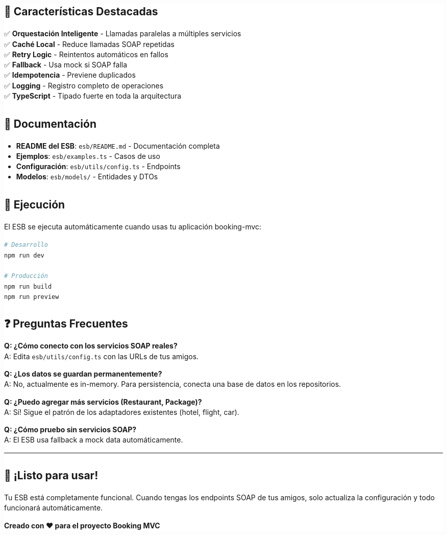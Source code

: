 ## 🎨 Características Destacadas

✅ **Orquestación Inteligente** - Llamadas paralelas a múltiples servicios  
✅ **Caché Local** - Reduce llamadas SOAP repetidas  
✅ **Retry Logic** - Reintentos automáticos en fallos  
✅ **Fallback** - Usa mock si SOAP falla  
✅ **Idempotencia** - Previene duplicados  
✅ **Logging** - Registro completo de operaciones  
✅ **TypeScript** - Tipado fuerte en toda la arquitectura  

## 📖 Documentación

- **README del ESB**: `esb/README.md` - Documentación completa
- **Ejemplos**: `esb/examples.ts` - Casos de uso
- **Configuración**: `esb/utils/config.ts` - Endpoints
- **Modelos**: `esb/models/` - Entidades y DTOs

## 🚀 Ejecución

El ESB se ejecuta automáticamente cuando usas tu aplicación booking-mvc:

```bash
# Desarrollo
npm run dev

# Producción
npm run build
npm run preview
```

## ❓ Preguntas Frecuentes

**Q: ¿Cómo conecto con los servicios SOAP reales?**  
A: Edita `esb/utils/config.ts` con las URLs de tus amigos.

**Q: ¿Los datos se guardan permanentemente?**  
A: No, actualmente es in-memory. Para persistencia, conecta una base de datos en los repositorios.

**Q: ¿Puedo agregar más servicios (Restaurant, Package)?**  
A: Sí! Sigue el patrón de los adaptadores existentes (hotel, flight, car).

**Q: ¿Cómo pruebo sin servicios SOAP?**  
A: El ESB usa fallback a mock data automáticamente.

---

## 🎉 ¡Listo para usar!

Tu ESB está completamente funcional. Cuando tengas los endpoints SOAP de tus amigos, solo actualiza la configuración y todo funcionará automáticamente.

**Creado con ❤️ para el proyecto Booking MVC**
